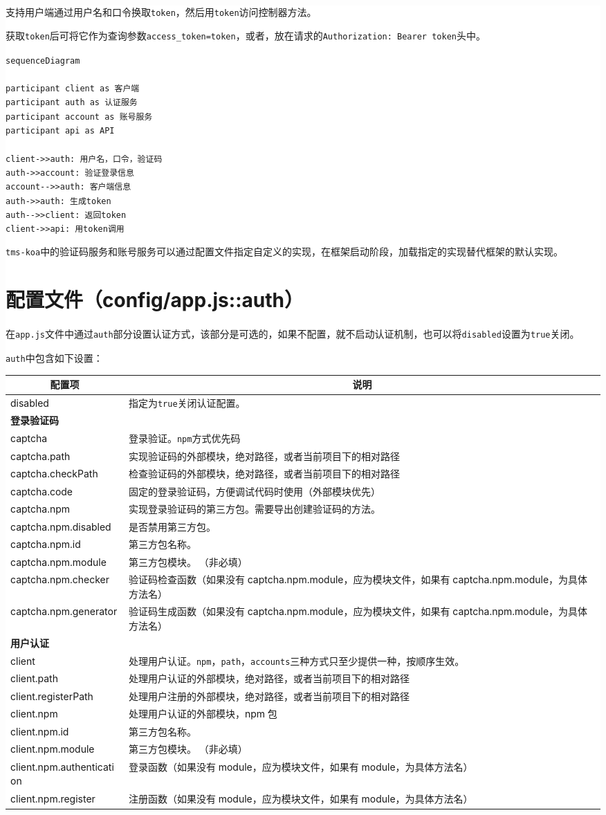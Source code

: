 支持用户端通过用户名和口令换取`token`，然后用`token`访问控制器方法。

获取`token`后可将它作为查询参数`access_token=token`，或者，放在请求的`Authorization: Bearer token`头中。

```mermaid
sequenceDiagram

participant client as 客户端
participant auth as 认证服务
participant account as 账号服务
participant api as API

client->>auth: 用户名，口令，验证码
auth->>account: 验证登录信息
account-->>auth: 客户端信息
auth->>auth: 生成token
auth-->>client: 返回token
client->>api: 用token调用
```

`tms-koa`中的验证码服务和账号服务可以通过配置文件指定自定义的实现，在框架启动阶段，加载指定的实现替代框架的默认实现。

# 配置文件（config/app.js::auth）

在`app.js`文件中通过`auth`部分设置认证方式，该部分是可选的，如果不配置，就不启动认证机制，也可以将`disabled`设置为`true`关闭。

`auth`中包含如下设置：

| 配置项                    | 说明                                                                                                                             |
| ------------------------- | -------------------------------------------------------------------------------------------------------------------------------- |
| disabled                  | 指定为`true`关闭认证配置。                                                                                                       |
| **登录验证码**            |                                                                                                                                  |
| captcha                   | 登录验证。`npm`方式优先码                                                                                                        |
| captcha.path              | 实现验证码的外部模块，绝对路径，或者当前项目下的相对路径                                                                         |
| captcha.checkPath         | 检查验证码的外部模块，绝对路径，或者当前项目下的相对路径                                                                         |
| captcha.code              | 固定的登录验证码，方便调试代码时使用（外部模块优先）                                                                             |
| captcha.npm               | 实现登录验证码的第三方包。需要导出创建验证码的方法。                                                                             |
| captcha.npm.disabled      | 是否禁用第三方包。                                                                                                               |
| captcha.npm.id            | 第三方包名称。                                                                                                                   |
| captcha.npm.module        | 第三方包模块。 （非必填）                                                                                                        |
| captcha.npm.checker       | 验证码检查函数（如果没有 captcha.npm.module，应为模块文件，如果有 captcha.npm.module，为具体方法名）                             |
| captcha.npm.generator     | 验证码生成函数（如果没有 captcha.npm.module，应为模块文件，如果有 captcha.npm.module，为具体方法名）                             |
| **用户认证**              |                                                                                                                                  |
| client                    | 处理用户认证。`npm`，`path`，`accounts`三种方式只至少提供一种，按顺序生效。                                                      |
| client.path               | 处理用户认证的外部模块，绝对路径，或者当前项目下的相对路径                                                                       |
| client.registerPath       | 处理用户注册的外部模块，绝对路径，或者当前项目下的相对路径                                                                       |
| client.npm                | 处理用户认证的外部模块，npm 包                                                                                                   |
| client.npm.id             | 第三方包名称。                                                                                                                   |
| client.npm.module         | 第三方包模块。 （非必填）                                                                                                        |
| client.npm.authentication | 登录函数（如果没有 module，应为模块文件，如果有 module，为具体方法名）                                                           |
| client.npm.register       | 注册函数（如果没有 module，应为模块文件，如果有 module，为具体方法名）                                                           |